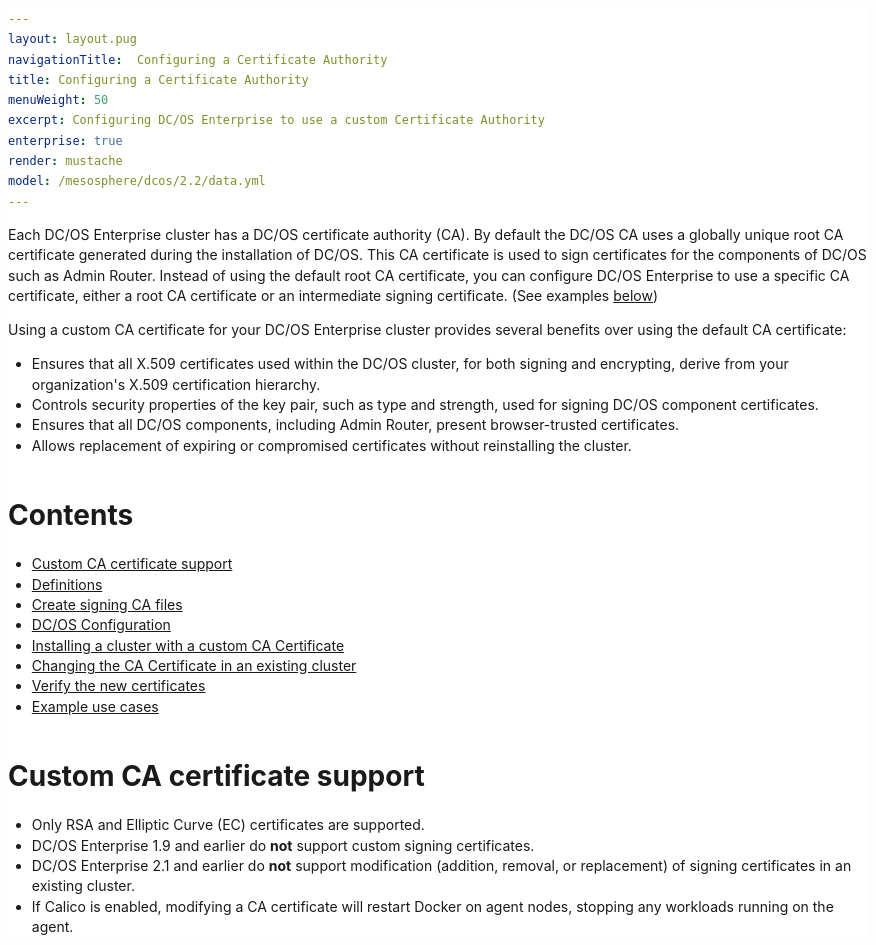 ```yaml
---
layout: layout.pug
navigationTitle:  Configuring a Certificate Authority
title: Configuring a Certificate Authority
menuWeight: 50
excerpt: Configuring DC/OS Enterprise to use a custom Certificate Authority
enterprise: true
render: mustache
model: /mesosphere/dcos/2.2/data.yml
---
```




Each DC/OS Enterprise cluster has a DC/OS certificate authority (CA). By default the DC/OS CA uses a globally unique root CA certificate generated during the installation of DC/OS. This CA certificate is used to sign certificates for the components of DC/OS such as Admin Router. Instead of using the default root CA certificate, you can configure DC/OS Enterprise to use a specific CA certificate, either a root CA certificate or an intermediate signing certificate. (See examples [below](#example-use-cases))

Using a custom CA certificate for your DC/OS Enterprise cluster provides several benefits over using the default CA certificate:

- Ensures that all X.509 certificates used within the DC/OS cluster, for both signing and encrypting, derive from your organization's X.509 certification hierarchy.
- Controls security properties of the key pair, such as type and strength, used for signing DC/OS component certificates.
- Ensures that all DC/OS components, including Admin Router, present browser-trusted certificates.
- Allows replacement of expiring or compromised certificates without reinstalling the cluster.

# Contents
- [Custom CA certificate support](#custom-ca-certificate-support)
- [Definitions](#definitions)
- [Create signing CA files](#create-signing-ca-files)
- [DC/OS Configuration](#dcos-configuration)
- [Installing a cluster with a custom CA Certificate](#installing-a-cluster-with-a-custom-ca-certificate)
- [Changing the CA Certificate in an existing cluster](#changing-the-ca-certificate-in-an-existing-cluster)
- [Verify the new certificates](#verify-the-new-certificates)
- [Example use cases](#example-use-cases)

# Custom CA certificate support
- Only RSA and Elliptic Curve (EC) certificates are supported.
- DC/OS Enterprise 1.9 and earlier do **not** support custom signing certificates.
- DC/OS Enterprise 2.1 and earlier do **not** support modification (addition, removal, or replacement) of signing certificates in an existing cluster.
- If Calico is enabled, modifying a CA certificate will restart Docker on agent nodes, stopping any workloads running on the agent.
